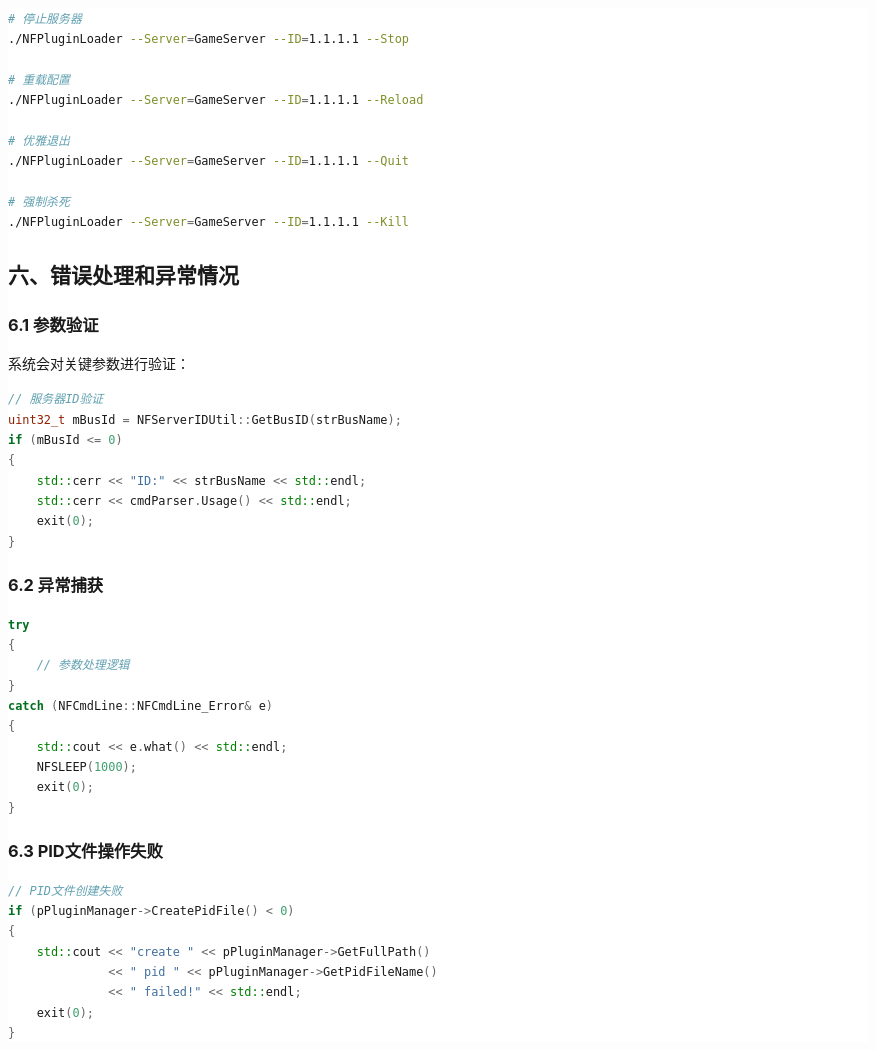 ```bash
# 停止服务器
./NFPluginLoader --Server=GameServer --ID=1.1.1.1 --Stop

# 重载配置
./NFPluginLoader --Server=GameServer --ID=1.1.1.1 --Reload

# 优雅退出
./NFPluginLoader --Server=GameServer --ID=1.1.1.1 --Quit

# 强制杀死
./NFPluginLoader --Server=GameServer --ID=1.1.1.1 --Kill
```

## 六、错误处理和异常情况

### 6.1 参数验证

系统会对关键参数进行验证：

```cpp
// 服务器ID验证
uint32_t mBusId = NFServerIDUtil::GetBusID(strBusName);
if (mBusId <= 0)
{
    std::cerr << "ID:" << strBusName << std::endl;
    std::cerr << cmdParser.Usage() << std::endl;
    exit(0);
}
```

### 6.2 异常捕获

```cpp
try
{
    // 参数处理逻辑
}
catch (NFCmdLine::NFCmdLine_Error& e)
{
    std::cout << e.what() << std::endl;
    NFSLEEP(1000);
    exit(0);
}
```

### 6.3 PID文件操作失败

```cpp
// PID文件创建失败
if (pPluginManager->CreatePidFile() < 0)
{
    std::cout << "create " << pPluginManager->GetFullPath() 
              << " pid " << pPluginManager->GetPidFileName() 
              << " failed!" << std::endl;
    exit(0);
}
```
